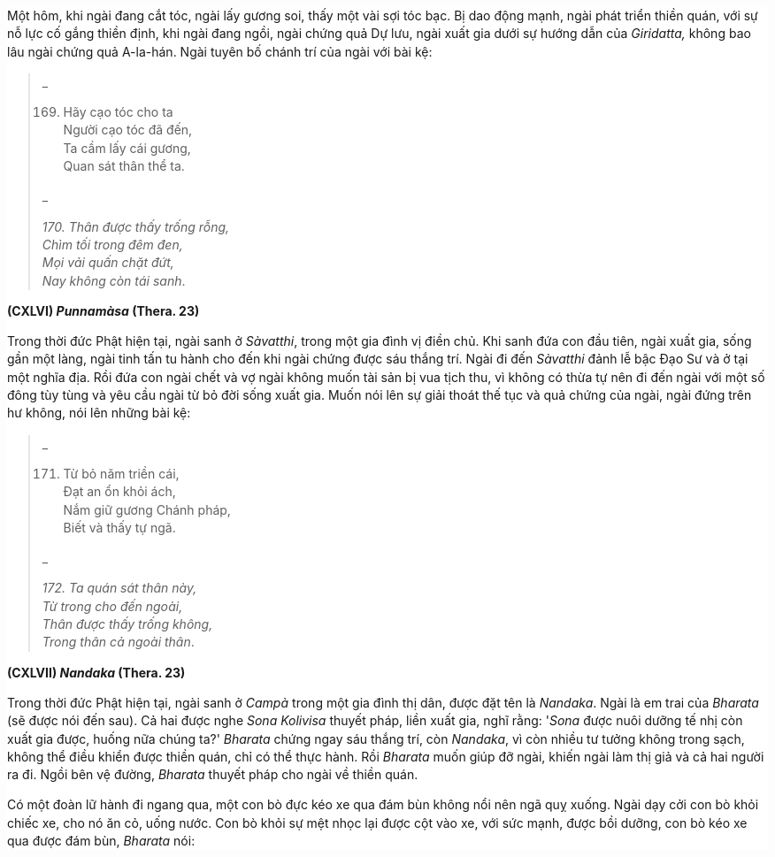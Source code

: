 Một hôm, khi ngài đang cắt tóc, ngài lấy gương soi, thấy một vài sợi tóc bạc. Bị dao động mạnh, ngài phát triển thiền quán, với sự nỗ lực cố gắng thiền định, khi ngài đang ngồi, ngài chứng quả Dự lưu, ngài xuất gia dưới sự hướng dẫn của _Giridatta,_ không bao lâu ngài chứng quả A-la-hán. Ngài tuyên bố chánh trí của ngài với bài kệ:

> _
> 
> 169. Hãy cạo tóc cho ta  
> Người cạo tóc đã đến,  
> Ta cầm lấy cái gương,  
> Quan sát thân thể ta.
> 
> _
> 
> _170. Thân được thấy trống rỗng,  
> Chìm tối trong đêm đen,  
> Mọi vải quấn chặt đứt,  
> Nay không còn tái sanh_. 

**(CXLVI) _Punnamàsa_ (Thera. 23)**

Trong thời đức Phật hiện tại, ngài sanh ở _Sàvatthi_, trong một gia đình vị điền chủ. Khi sanh đứa con đầu tiên, ngài xuất gia, sống gần một làng, ngài tinh tấn tu hành cho đến khi ngài chứng được sáu thắng trí. Ngài đi đến _Sàvatthi_ đảnh lễ bậc Ðạo Sư và ở tại một nghĩa địa. Rồi đứa con ngài chết và vợ ngài không muốn tài sản bị vua tịch thu, vì không có thừa tự nên đi đến ngài với một số đông tùy tùng và yêu cầu ngài từ bỏ đời sống xuất gia. Muốn nói lên sự giải thoát thế tục và quả chứng của ngài, ngài đứng trên hư không, nói lên những bài kệ:

> _
> 
> 171. Từ bỏ năm triền cái,  
> Ðạt an ổn khỏi ách,  
> Nắm giữ gương Chánh pháp,  
> Biết và thấy tự ngã.
> 
> _
> 
> _172. Ta quán sát thân này,  
> Từ trong cho đến ngoài,  
> Thân được thấy trống không,  
> Trong thân cả ngoài thân_. 

**(CXLVII) _Nandaka_ (Thera. 23)**

Trong thời đức Phật hiện tại, ngài sanh ở _Campà_ trong một gia đình thị dân, được đặt tên là _Nandaka_. Ngài là em trai của _Bharata_ (sẽ được nói đến sau). Cả hai được nghe _Sona Kolivisa_ thuyết pháp, liền xuất gia, nghĩ rằng: '_Sona_ được nuôi dưỡng tế nhị còn xuất gia được, huống nữa chúng ta?' _Bharata_ chứng ngay sáu thắng trí, còn _Nandaka_, vì còn nhiều tư tưởng không trong sạch, không thể điều khiển được thiền quán, chỉ có thể thực hành. Rồi _Bharata_ muốn giúp đỡ ngài, khiến ngài làm thị giả và cả hai người ra đi. Ngồi bên vệ đường, _Bharata_ thuyết pháp cho ngài về thiền quán.

Có một đoàn lữ hành đi ngang qua, một con bò đực kéo xe qua đám bùn không nổi nên ngã quỵ xuống. Ngài dạy cởi con bò khỏi chiếc xe, cho nó ăn cỏ, uống nước. Con bò khỏi sự mệt nhọc lại được cột vào xe, với sức mạnh, được bồi dưỡng, con bò kéo xe qua được đám bùn, _Bharata_ nói:
